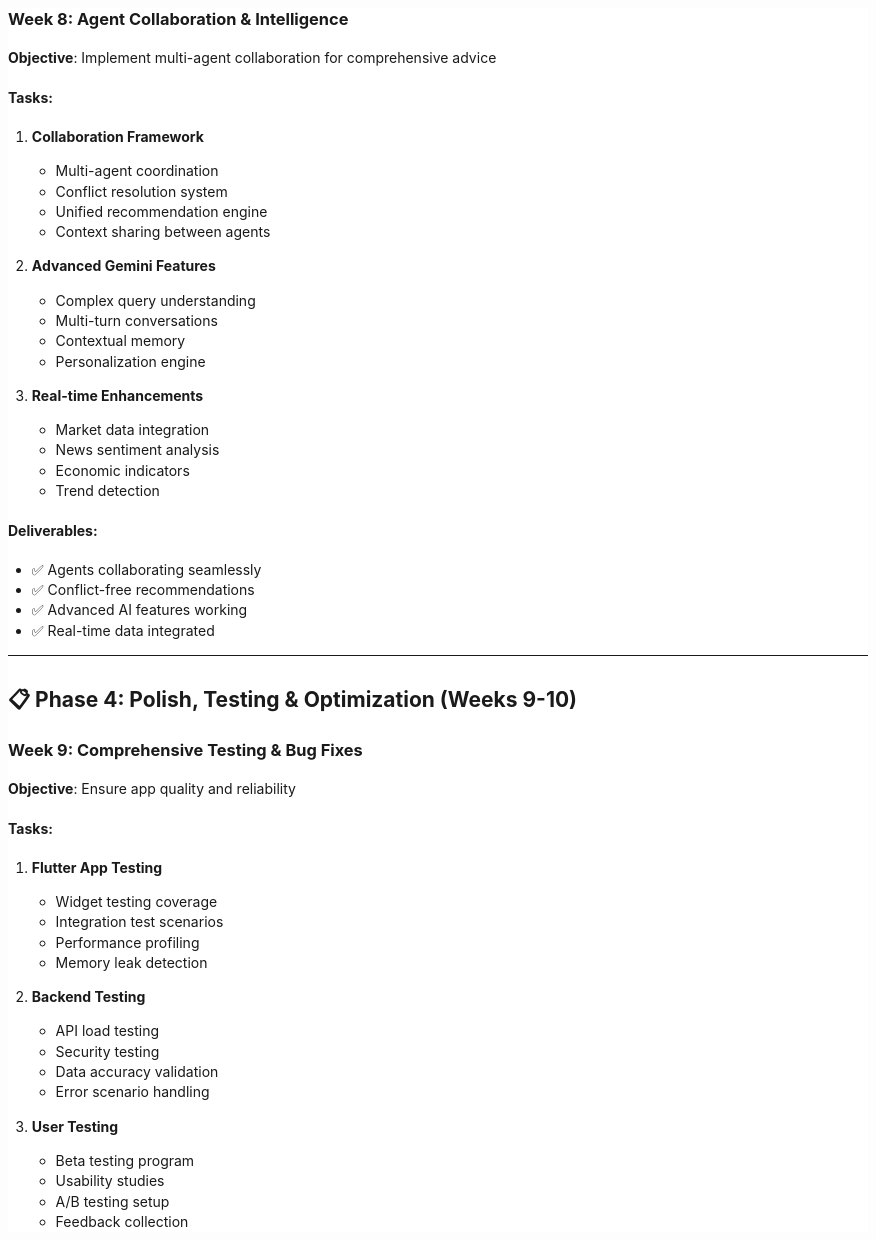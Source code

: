 ### Week 8: Agent Collaboration & Intelligence
**Objective**: Implement multi-agent collaboration for comprehensive advice

#### Tasks:
1. **Collaboration Framework**
   - Multi-agent coordination
   - Conflict resolution system
   - Unified recommendation engine
   - Context sharing between agents

2. **Advanced Gemini Features**
   - Complex query understanding
   - Multi-turn conversations
   - Contextual memory
   - Personalization engine

3. **Real-time Enhancements**
   - Market data integration
   - News sentiment analysis
   - Economic indicators
   - Trend detection

#### Deliverables:
- ✅ Agents collaborating seamlessly
- ✅ Conflict-free recommendations
- ✅ Advanced AI features working
- ✅ Real-time data integrated

---

## 📋 Phase 4: Polish, Testing & Optimization (Weeks 9-10)

### Week 9: Comprehensive Testing & Bug Fixes
**Objective**: Ensure app quality and reliability

#### Tasks:
1. **Flutter App Testing**
   - Widget testing coverage
   - Integration test scenarios
   - Performance profiling
   - Memory leak detection

2. **Backend Testing**
   - API load testing
   - Security testing
   - Data accuracy validation
   - Error scenario handling

3. **User Testing**
   - Beta testing program
   - Usability studies
   - A/B testing setup
   - Feedback collection
